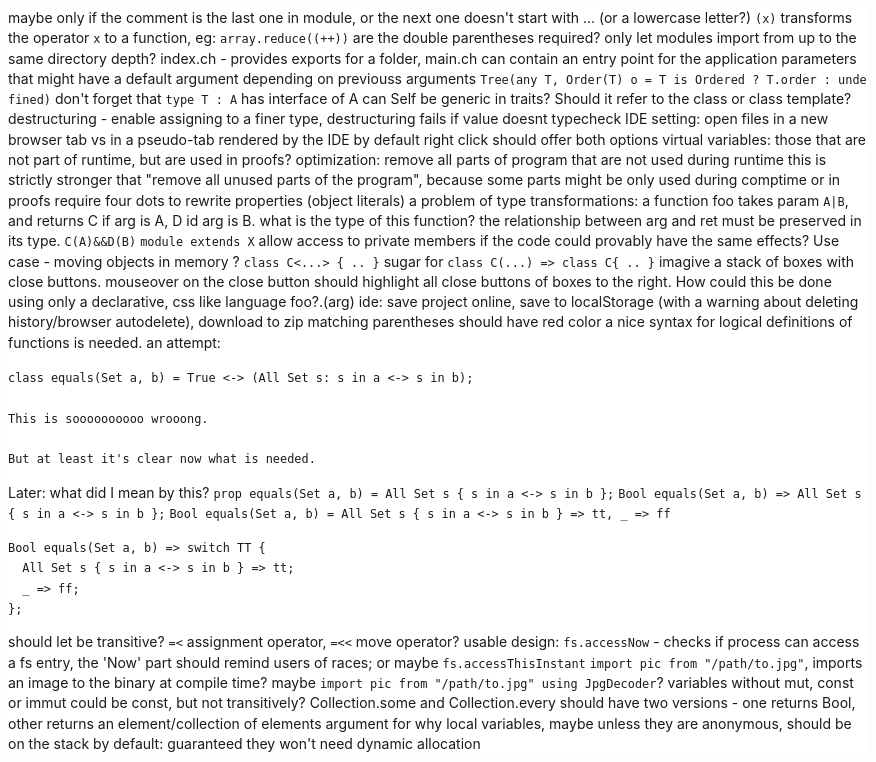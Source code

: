   maybe only if the comment is the last one in module, or the next one doesn't
  start with ... (or a lowercase letter?)
`(x)` transforms the operator `x` to a function, eg: `array.reduce((++))`
  are the double parentheses required?
only let modules import from up to the same directory depth?
index.ch - provides exports for a folder, main.ch can contain an entry point
  for the application
parameters that might have a default argument depending on previouss arguments
  `Tree(any T, Order(T) o = T is Ordered ? T.order : undefined)`
don't forget that `type T : A` has interface of A
can Self be generic in traits? Should it refer to the class or class template?
destructuring - enable assigning to a finer type, destructuring fails if value doesnt typecheck
IDE setting: open files in a new browser tab vs in a pseudo-tab rendered by the IDE by default
  right click should offer both options
virtual variables: those that are not part of runtime, but are used in proofs?
optimization: remove all parts of program that are not used during runtime
  this is strictly stronger that "remove all unused parts of the program",
  because some parts might be only used during comptime or in proofs
require four dots to rewrite properties (object literals)
a problem of type transformations:
  a function foo takes param `A|B`, and returns C if arg is A, D id arg is B.
  what is the type of this function? the relationship between arg and ret must be preserved in its type.
  `C(A)&&D(B)`
`module extends X`
allow access to private members if the code could provably have the same effects?
  Use case - moving objects in memory
? `class C<...> { .. }` sugar for `class C(...) => class C{ .. }`
imagive a stack of boxes with close buttons. mouseover on the close button should
  highlight all close buttons of boxes to the right. How could this be done using
  only a declarative, css like language
foo?.(arg)
ide: save project online, save to localStorage (with a warning about deleting
  history/browser autodelete), download to zip
matching parentheses should have red color
a nice syntax for logical definitions of functions is needed. an attempt:
  ```
  class equals(Set a, b) = True <-> (All Set s: s in a <-> s in b);
  
  This is soooooooooo wrooong.
  
  But at least it's clear now what is needed.
  ```
  Later: what did I mean by this?
  `prop equals(Set a, b) = All Set s { s in a <-> s in b };`
  `Bool equals(Set a, b) => All Set s { s in a <-> s in b };`
  `Bool equals(Set a, b) = All Set s { s in a <-> s in b } => tt, _ => ff`
  
  ```
  Bool equals(Set a, b) => switch TT {
    All Set s { s in a <-> s in b } => tt;
    _ => ff;
  };
  ```
should let be transitive?
`=<` assignment operator, `=<<` move operator?
usable design: `fs.accessNow` - checks if process can access a fs entry, the 'Now'
  part should remind users of races; or maybe `fs.accessThisInstant`
`import pic from "/path/to.jpg"`, imports an image to the binary at compile time?
  maybe `import pic from "/path/to.jpg" using JpgDecoder`?
variables without mut, const or immut could be const, but not transitively?
Collection.some and Collection.every should have two versions - one returns Bool,
  other returns an element/collection of elements
argument for why local variables, maybe unless they are anonymous, should be on
  the stack by default: guaranteed they won't need dynamic allocation